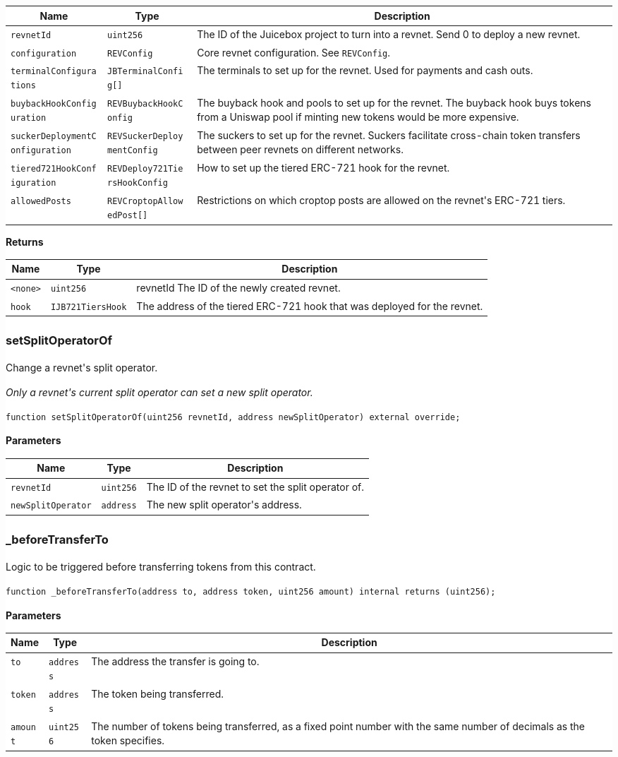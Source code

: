 |Name|Type|Description|
|----|----|-----------|
|`revnetId`|`uint256`|The ID of the Juicebox project to turn into a revnet. Send 0 to deploy a new revnet.|
|`configuration`|`REVConfig`|Core revnet configuration. See `REVConfig`.|
|`terminalConfigurations`|`JBTerminalConfig[]`|The terminals to set up for the revnet. Used for payments and cash outs.|
|`buybackHookConfiguration`|`REVBuybackHookConfig`|The buyback hook and pools to set up for the revnet. The buyback hook buys tokens from a Uniswap pool if minting new tokens would be more expensive.|
|`suckerDeploymentConfiguration`|`REVSuckerDeploymentConfig`|The suckers to set up for the revnet. Suckers facilitate cross-chain token transfers between peer revnets on different networks.|
|`tiered721HookConfiguration`|`REVDeploy721TiersHookConfig`|How to set up the tiered ERC-721 hook for the revnet.|
|`allowedPosts`|`REVCroptopAllowedPost[]`|Restrictions on which croptop posts are allowed on the revnet's ERC-721 tiers.|

**Returns**

|Name|Type|Description|
|----|----|-----------|
|`<none>`|`uint256`|revnetId The ID of the newly created revnet.|
|`hook`|`IJB721TiersHook`|The address of the tiered ERC-721 hook that was deployed for the revnet.|


### setSplitOperatorOf

Change a revnet's split operator.

*Only a revnet's current split operator can set a new split operator.*


```solidity
function setSplitOperatorOf(uint256 revnetId, address newSplitOperator) external override;
```
**Parameters**

|Name|Type|Description|
|----|----|-----------|
|`revnetId`|`uint256`|The ID of the revnet to set the split operator of.|
|`newSplitOperator`|`address`|The new split operator's address.|


### _beforeTransferTo

Logic to be triggered before transferring tokens from this contract.


```solidity
function _beforeTransferTo(address to, address token, uint256 amount) internal returns (uint256);
```
**Parameters**

|Name|Type|Description|
|----|----|-----------|
|`to`|`address`|The address the transfer is going to.|
|`token`|`address`|The token being transferred.|
|`amount`|`uint256`|The number of tokens being transferred, as a fixed point number with the same number of decimals as the token specifies.|
